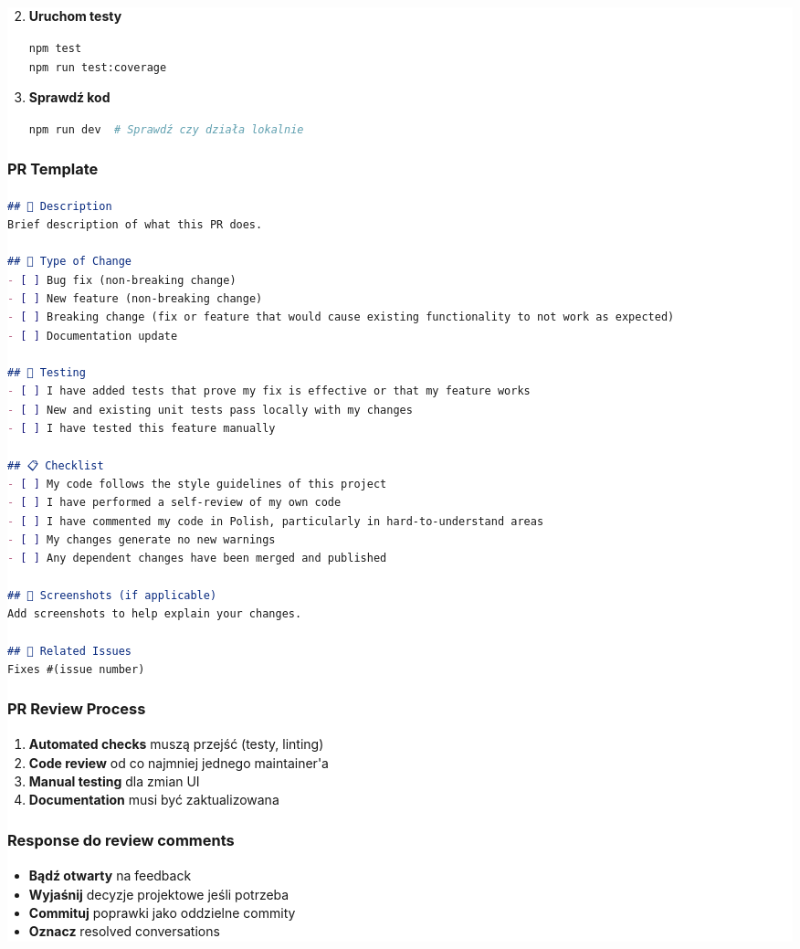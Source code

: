 2. **Uruchom testy**
   ```bash
   npm test
   npm run test:coverage
   ```

3. **Sprawdź kod**
   ```bash
   npm run dev  # Sprawdź czy działa lokalnie
   ```

### PR Template

```markdown
## 📝 Description
Brief description of what this PR does.

## 🔄 Type of Change
- [ ] Bug fix (non-breaking change)
- [ ] New feature (non-breaking change)
- [ ] Breaking change (fix or feature that would cause existing functionality to not work as expected)
- [ ] Documentation update

## 🧪 Testing
- [ ] I have added tests that prove my fix is effective or that my feature works
- [ ] New and existing unit tests pass locally with my changes
- [ ] I have tested this feature manually

## 📋 Checklist
- [ ] My code follows the style guidelines of this project
- [ ] I have performed a self-review of my own code
- [ ] I have commented my code in Polish, particularly in hard-to-understand areas
- [ ] My changes generate no new warnings
- [ ] Any dependent changes have been merged and published

## 📸 Screenshots (if applicable)
Add screenshots to help explain your changes.

## 🔗 Related Issues
Fixes #(issue number)
```

### PR Review Process

1. **Automated checks** muszą przejść (testy, linting)
2. **Code review** od co najmniej jednego maintainer'a
3. **Manual testing** dla zmian UI
4. **Documentation** musi być zaktualizowana

### Response do review comments

- **Bądź otwarty** na feedback
- **Wyjaśnij** decyzje projektowe jeśli potrzeba
- **Commituj** poprawki jako oddzielne commity
- **Oznacz** resolved conversations
